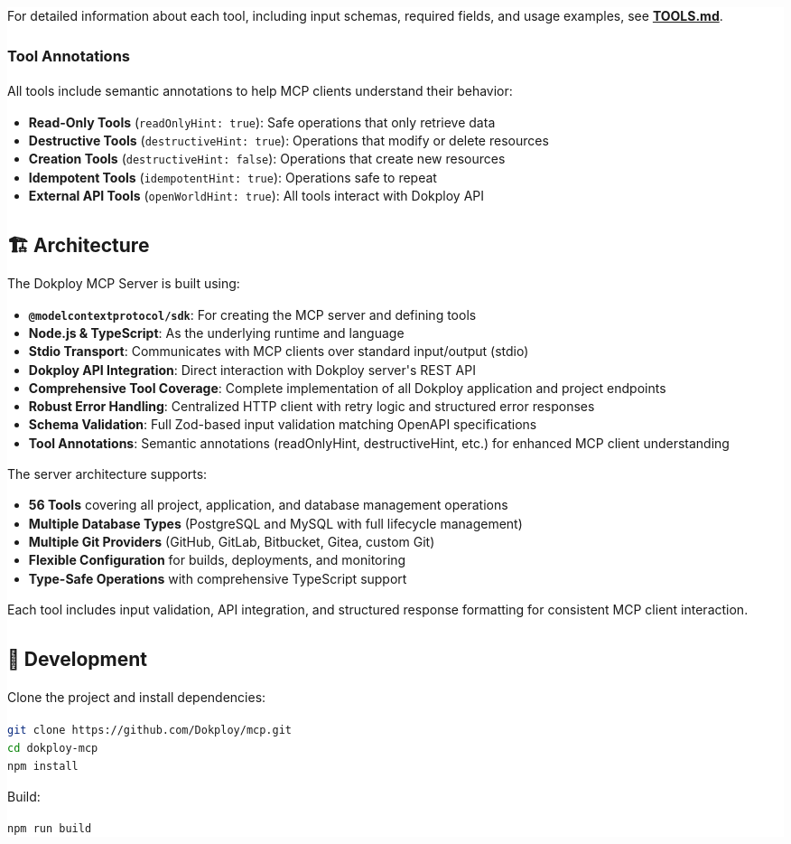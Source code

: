 For detailed information about each tool, including input schemas, required fields, and usage examples, see **[TOOLS.md](TOOLS.md)**.

### Tool Annotations

All tools include semantic annotations to help MCP clients understand their behavior:

- **Read-Only Tools** (`readOnlyHint: true`): Safe operations that only retrieve data
- **Destructive Tools** (`destructiveHint: true`): Operations that modify or delete resources
- **Creation Tools** (`destructiveHint: false`): Operations that create new resources
- **Idempotent Tools** (`idempotentHint: true`): Operations safe to repeat
- **External API Tools** (`openWorldHint: true`): All tools interact with Dokploy API

## 🏗️ Architecture

The Dokploy MCP Server is built using:

- **`@modelcontextprotocol/sdk`**: For creating the MCP server and defining tools
- **Node.js & TypeScript**: As the underlying runtime and language
- **Stdio Transport**: Communicates with MCP clients over standard input/output (stdio)
- **Dokploy API Integration**: Direct interaction with Dokploy server's REST API
- **Comprehensive Tool Coverage**: Complete implementation of all Dokploy application and project endpoints
- **Robust Error Handling**: Centralized HTTP client with retry logic and structured error responses
- **Schema Validation**: Full Zod-based input validation matching OpenAPI specifications
- **Tool Annotations**: Semantic annotations (readOnlyHint, destructiveHint, etc.) for enhanced MCP client understanding

The server architecture supports:

- **56 Tools** covering all project, application, and database management operations
- **Multiple Database Types** (PostgreSQL and MySQL with full lifecycle management)
- **Multiple Git Providers** (GitHub, GitLab, Bitbucket, Gitea, custom Git)
- **Flexible Configuration** for builds, deployments, and monitoring
- **Type-Safe Operations** with comprehensive TypeScript support

Each tool includes input validation, API integration, and structured response formatting for consistent MCP client interaction.

## 🔧 Development

Clone the project and install dependencies:

```bash
git clone https://github.com/Dokploy/mcp.git
cd dokploy-mcp
npm install
```

Build:

```bash
npm run build
```
